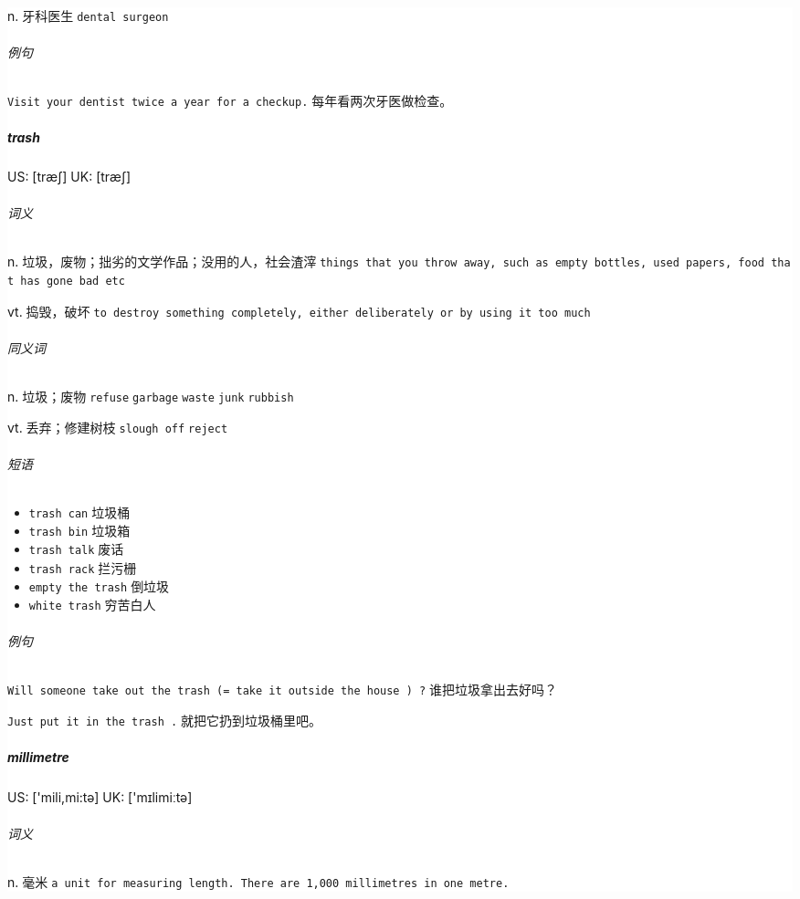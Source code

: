 n. 牙科医生
`dental surgeon`


###### 例句

`Visit your dentist twice a year for a checkup.`
每年看两次牙医做检查。


##### trash

US: [træʃ]
UK: [træʃ]

###### 词义

n. 垃圾，废物；拙劣的文学作品；没用的人，社会渣滓
`things that you throw away, such as empty bottles, used papers, food that has gone bad etc`

vt. 捣毁，破坏
`to destroy something completely, either deliberately or by using it too much`

###### 同义词

n. 垃圾；废物
`refuse` `garbage` `waste` `junk` `rubbish`

vt. 丢弃；修建树枝
`slough off` `reject`


###### 短语

- `trash can` 垃圾桶
- `trash bin` 垃圾箱
- `trash talk` 废话
- `trash rack` 拦污栅
- `empty the trash` 倒垃圾
- `white trash` 穷苦白人

###### 例句

`Will someone take out the trash (= take it outside the house ) ?`
谁把垃圾拿出去好吗？

`Just put it in the trash .`
就把它扔到垃圾桶里吧。


##### millimetre

US: ['mili,mi:tə]
UK: ['mɪlimiːtə]

###### 词义

n. 毫米
`a unit for measuring length. There are 1,000 millimetres in one metre.`
